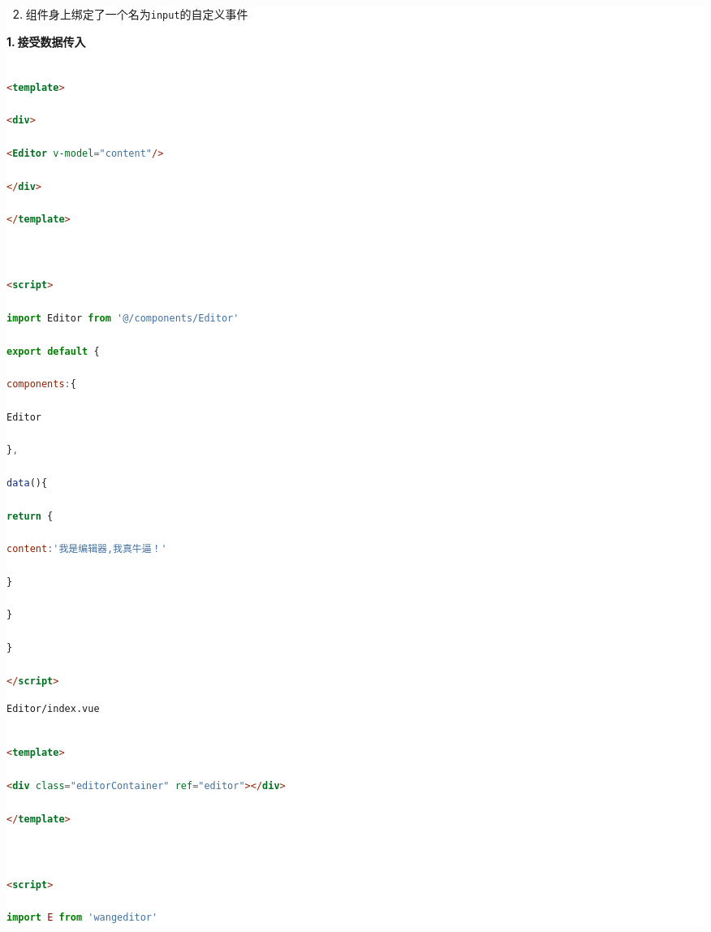 2. 组件身上绑定了一个名为`input`的自定义事件

  

**1. 接受数据传入**

  

```html

<template>

<div>

<Editor v-model="content"/>

</div>

</template>

  

<script>

import Editor from '@/components/Editor'

export default {

components:{

Editor

},

data(){

return {

content:'我是编辑器,我真牛逼！'

}

}

}

</script>

```

  

`Editor/index.vue`

  

```html

<template>

<div class="editorContainer" ref="editor"></div>

</template>

  

<script>

import E from 'wangeditor'

```